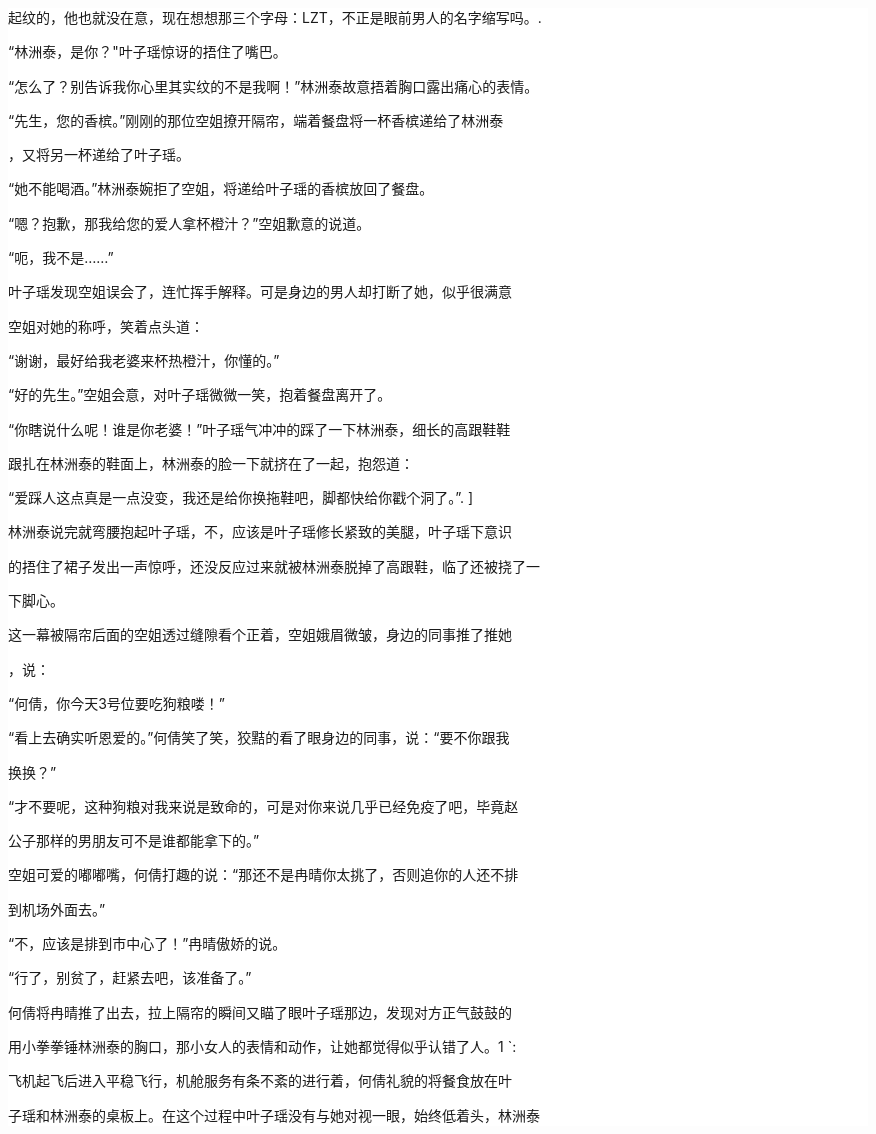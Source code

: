 起纹的，他也就没在意，现在想想那三个字母：LZT，不正是眼前男人的名字缩写吗。.

“林洲泰，是你？"叶子瑶惊讶的捂住了嘴巴。

“怎么了？别告诉我你心里其实纹的不是我啊！”林洲泰故意捂着胸口露出痛心的表情。

“先生，您的香槟。”刚刚的那位空姐撩开隔帘，端着餐盘将一杯香槟递给了林洲泰

，又将另一杯递给了叶子瑶。

“她不能喝酒。”林洲泰婉拒了空姐，将递给叶子瑶的香槟放回了餐盘。

“嗯？抱歉，那我给您的爱人拿杯橙汁？”空姐歉意的说道。

“呃，我不是……”

叶子瑶发现空姐误会了，连忙挥手解释。可是身边的男人却打断了她，似乎很满意

空姐对她的称呼，笑着点头道：

“谢谢，最好给我老婆来杯热橙汁，你懂的。”

“好的先生。”空姐会意，对叶子瑶微微一笑，抱着餐盘离开了。

“你瞎说什么呢！谁是你老婆！”叶子瑶气冲冲的踩了一下林洲泰，细长的高跟鞋鞋

跟扎在林洲泰的鞋面上，林洲泰的脸一下就挤在了一起，抱怨道：

“爱踩人这点真是一点没变，我还是给你换拖鞋吧，脚都快给你戳个洞了。”. ]

林洲泰说完就弯腰抱起叶子瑶，不，应该是叶子瑶修长紧致的美腿，叶子瑶下意识

的捂住了裙子发出一声惊呼，还没反应过来就被林洲泰脱掉了高跟鞋，临了还被挠了一

下脚心。

这一幕被隔帘后面的空姐透过缝隙看个正着，空姐娥眉微皱，身边的同事推了推她

，说：

“何倩，你今天3号位要吃狗粮喽！”

“看上去确实听恩爱的。”何倩笑了笑，狡黠的看了眼身边的同事，说：“要不你跟我

换换？”

“才不要呢，这种狗粮对我来说是致命的，可是对你来说几乎已经免疫了吧，毕竟赵

公子那样的男朋友可不是谁都能拿下的。”

空姐可爱的嘟嘟嘴，何倩打趣的说：“那还不是冉晴你太挑了，否则追你的人还不排

到机场外面去。”

“不，应该是排到市中心了！”冉晴傲娇的说。

“行了，别贫了，赶紧去吧，该准备了。”

何倩将冉晴推了出去，拉上隔帘的瞬间又瞄了眼叶子瑶那边，发现对方正气鼓鼓的

用小拳拳锤林洲泰的胸口，那小女人的表情和动作，让她都觉得似乎认错了人。1 `:

飞机起飞后进入平稳飞行，机舱服务有条不紊的进行着，何倩礼貌的将餐食放在叶

子瑶和林洲泰的桌板上。在这个过程中叶子瑶没有与她对视一眼，始终低着头，林洲泰
